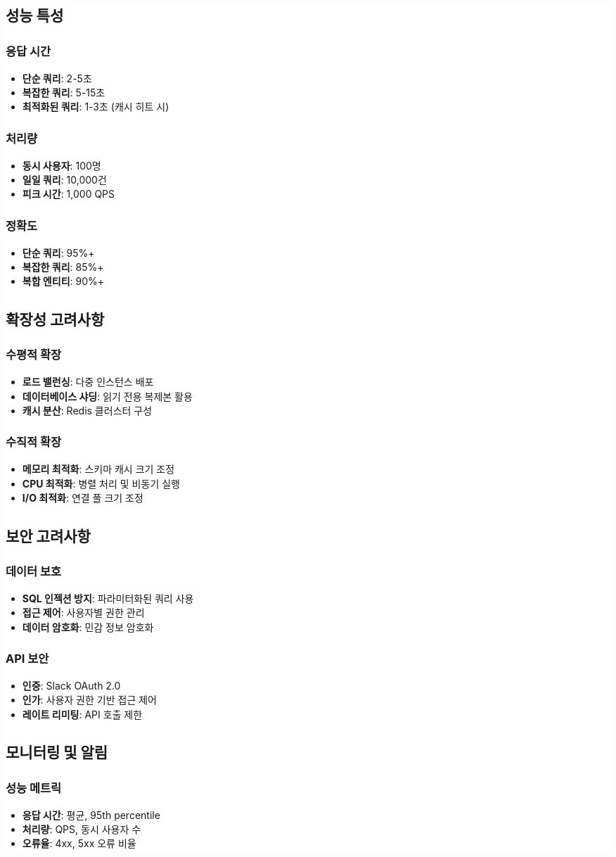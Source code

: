 ## 성능 특성

### 응답 시간
- **단순 쿼리**: 2-5초
- **복잡한 쿼리**: 5-15초
- **최적화된 쿼리**: 1-3초 (캐시 히트 시)

### 처리량
- **동시 사용자**: 100명
- **일일 쿼리**: 10,000건
- **피크 시간**: 1,000 QPS

### 정확도
- **단순 쿼리**: 95%+
- **복잡한 쿼리**: 85%+
- **복합 엔티티**: 90%+

## 확장성 고려사항

### 수평적 확장
- **로드 밸런싱**: 다중 인스턴스 배포
- **데이터베이스 샤딩**: 읽기 전용 복제본 활용
- **캐시 분산**: Redis 클러스터 구성

### 수직적 확장
- **메모리 최적화**: 스키마 캐시 크기 조정
- **CPU 최적화**: 병렬 처리 및 비동기 실행
- **I/O 최적화**: 연결 풀 크기 조정

## 보안 고려사항

### 데이터 보호
- **SQL 인젝션 방지**: 파라미터화된 쿼리 사용
- **접근 제어**: 사용자별 권한 관리
- **데이터 암호화**: 민감 정보 암호화

### API 보안
- **인증**: Slack OAuth 2.0
- **인가**: 사용자 권한 기반 접근 제어
- **레이트 리미팅**: API 호출 제한

## 모니터링 및 알림

### 성능 메트릭
- **응답 시간**: 평균, 95th percentile
- **처리량**: QPS, 동시 사용자 수
- **오류율**: 4xx, 5xx 오류 비율

